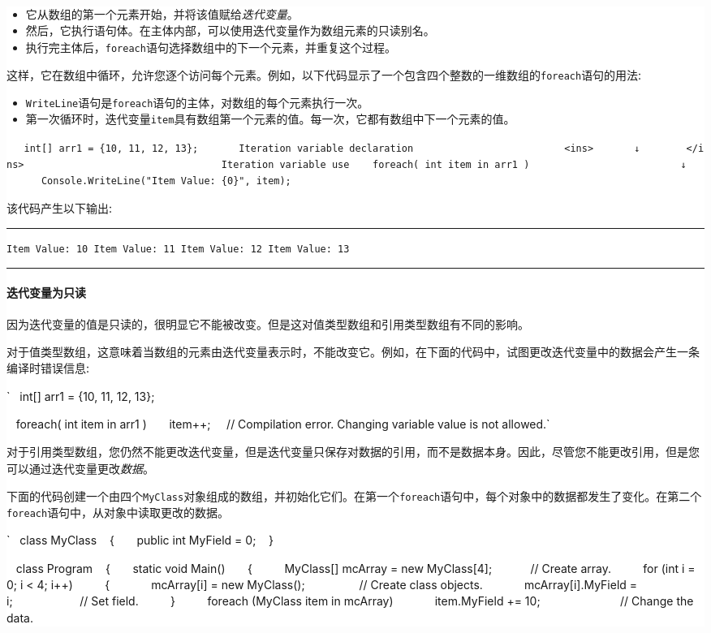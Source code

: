 *   它从数组的第一个元素开始，并将该值赋给*迭代变量*。
*   然后，它执行语句体。在主体内部，可以使用迭代变量作为数组元素的只读别名。
*   执行完主体后，`foreach`语句选择数组中的下一个元素，并重复这个过程。

这样，它在数组中循环，允许您逐个访问每个元素。例如，以下代码显示了一个包含四个整数的一维数组的`foreach`语句的用法:

*   `WriteLine`语句是`foreach`语句的主体，对数组的每个元素执行一次。
*   第一次循环时，迭代变量`item`具有数组第一个元素的值。每一次，它都有数组中下一个元素的值。

`   int[] arr1 = {10, 11, 12, 13};
      Iteration variable declaration
                         <ins>       ↓        </ins>                                  Iteration variable use
   foreach( int item in arr1 )                          ↓
      Console.WriteLine("Item Value: {0}", item);`

该代码产生以下输出:

* * *

`Item Value: 10
Item Value: 11
Item Value: 12
Item Value: 13`

* * *

#### 迭代变量为只读

因为迭代变量的值是只读的，很明显它不能被改变。但是这对值类型数组和引用类型数组有不同的影响。

对于值类型数组，这意味着当数组的元素由迭代变量表示时，不能改变它。例如，在下面的代码中，试图更改迭代变量中的数据会产生一条编译时错误信息:

`   int[] arr1 = {10, 11, 12, 13};

   foreach( int item in arr1 )
      item++;     // Compilation error. Changing variable value is not allowed.`

对于引用类型数组，您仍然不能更改迭代变量，但是迭代变量只保存对数据的引用，而不是数据本身。因此，尽管您不能更改引用，但是您可以通过迭代变量更改*数据*。

下面的代码创建一个由四个`MyClass`对象组成的数组，并初始化它们。在第一个`foreach`语句中，每个对象中的数据都发生了变化。在第二个`foreach`语句中，从对象中读取更改的数据。

`   class MyClass
   {
      public int MyField = 0;
   }

   class Program
   {
      static void Main()
      {
         MyClass[] mcArray = new MyClass[4];            // Create array.
         for (int i = 0; i < 4; i++)
         {
            mcArray[i] = new MyClass();                 // Create class objects.
            mcArray[i].MyField = i;                     // Set field.
         }
         foreach (MyClass item in mcArray)
            item.MyField += 10;                         // Change the data.
